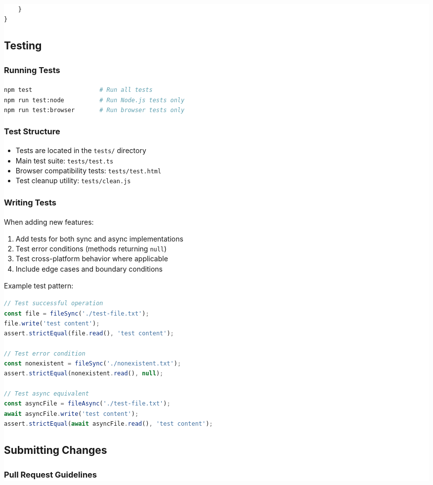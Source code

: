 ```typescript
    }
}
```

## Testing

### Running Tests

```bash
npm test                   # Run all tests
npm run test:node          # Run Node.js tests only
npm run test:browser       # Run browser tests only
```

### Test Structure

- Tests are located in the `tests/` directory
- Main test suite: `tests/test.ts`
- Browser compatibility tests: `tests/test.html`
- Test cleanup utility: `tests/clean.js`

### Writing Tests

When adding new features:

1. Add tests for both sync and async implementations
2. Test error conditions (methods returning `null`)
3. Test cross-platform behavior where applicable
4. Include edge cases and boundary conditions

Example test pattern:

```typescript
// Test successful operation
const file = fileSync('./test-file.txt');
file.write('test content');
assert.strictEqual(file.read(), 'test content');

// Test error condition
const nonexistent = fileSync('./nonexistent.txt');
assert.strictEqual(nonexistent.read(), null);

// Test async equivalent
const asyncFile = fileAsync('./test-file.txt');
await asyncFile.write('test content');
assert.strictEqual(await asyncFile.read(), 'test content');
```

## Submitting Changes

### Pull Request Guidelines
